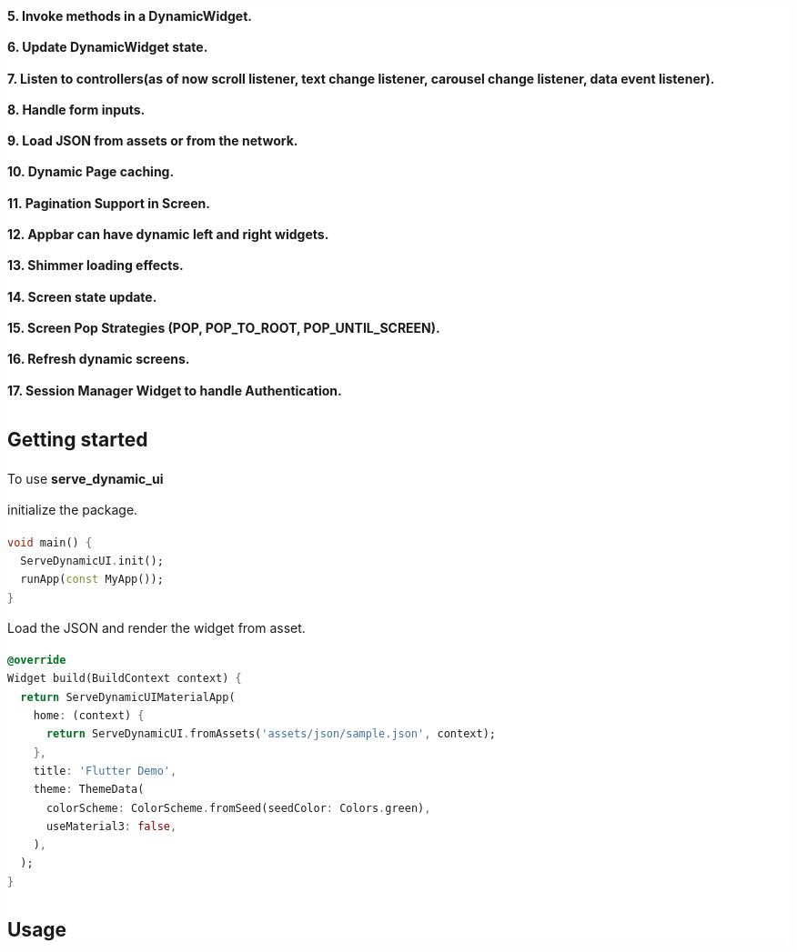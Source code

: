 **5. Invoke methods in a DynamicWidget.**

**6. Update DynamicWidget state.**

**7. Listen to controllers(as of now scroll listener, text change listener, carousel change listener, data event listener).**

**8. Handle form inputs.**

**9. Load JSON from assets or from the network.**

**10. Dynamic Page caching.**

**11. Pagination Support in Screen.**

**12. Appbar can have dynamic left and right widgets.**

**13. Shimmer loading effects.**

**14. Screen state update.**

**15. Screen Pop Strategies (POP, POP_TO_ROOT, POP_UNTIL_SCREEN).**

**16. Refresh dynamic screens.**

**17. Session Manager Widget to handle Authentication.**

## Getting started

To use **serve_dynamic_ui**

initialize the package.

```dart
void main() {
  ServeDynamicUI.init();
  runApp(const MyApp());
}
```

Load the JSON and render the widget from asset.

```dart
@override
Widget build(BuildContext context) {
  return ServeDynamicUIMaterialApp(
    home: (context) {
      return ServeDynamicUI.fromAssets('assets/json/sample.json', context);
    },
    title: 'Flutter Demo',
    theme: ThemeData(
      colorScheme: ColorScheme.fromSeed(seedColor: Colors.green),
      useMaterial3: false,
    ),
  );
}
```

## Usage
